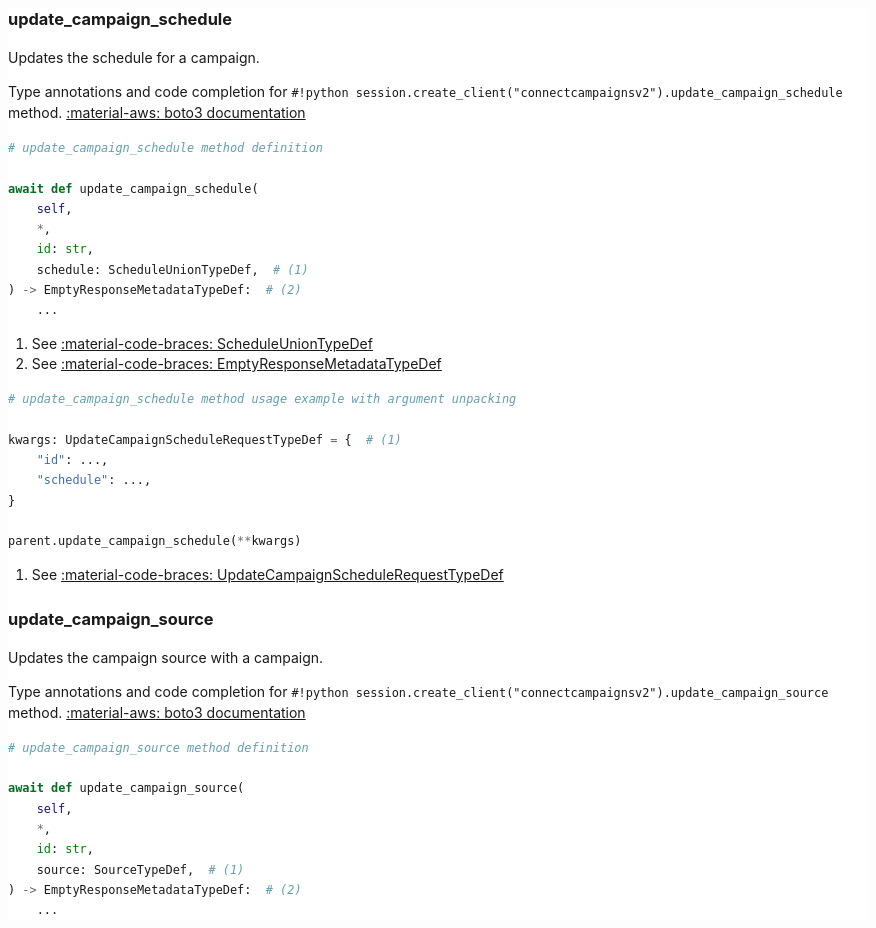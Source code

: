 ### update\_campaign\_schedule

Updates the schedule for a campaign.

Type annotations and code completion for `#!python session.create_client("connectcampaignsv2").update_campaign_schedule` method.
[:material-aws: boto3 documentation](https://boto3.amazonaws.com/v1/documentation/api/latest/reference/services/connectcampaignsv2/client/update_campaign_schedule.html)

```python
# update_campaign_schedule method definition

await def update_campaign_schedule(
    self,
    *,
    id: str,
    schedule: ScheduleUnionTypeDef,  # (1)
) -> EmptyResponseMetadataTypeDef:  # (2)
    ...
```

1. See [:material-code-braces: ScheduleUnionTypeDef](#scheduleuniontypedef)
2. See [:material-code-braces: EmptyResponseMetadataTypeDef](./type_defs.md#emptyresponsemetadatatypedef)


```python
# update_campaign_schedule method usage example with argument unpacking

kwargs: UpdateCampaignScheduleRequestTypeDef = {  # (1)
    "id": ...,
    "schedule": ...,
}

parent.update_campaign_schedule(**kwargs)
```

1. See [:material-code-braces: UpdateCampaignScheduleRequestTypeDef](./type_defs.md#updatecampaignschedulerequesttypedef)

### update\_campaign\_source

Updates the campaign source with a campaign.

Type annotations and code completion for `#!python session.create_client("connectcampaignsv2").update_campaign_source` method.
[:material-aws: boto3 documentation](https://boto3.amazonaws.com/v1/documentation/api/latest/reference/services/connectcampaignsv2/client/update_campaign_source.html)

```python
# update_campaign_source method definition

await def update_campaign_source(
    self,
    *,
    id: str,
    source: SourceTypeDef,  # (1)
) -> EmptyResponseMetadataTypeDef:  # (2)
    ...
```
